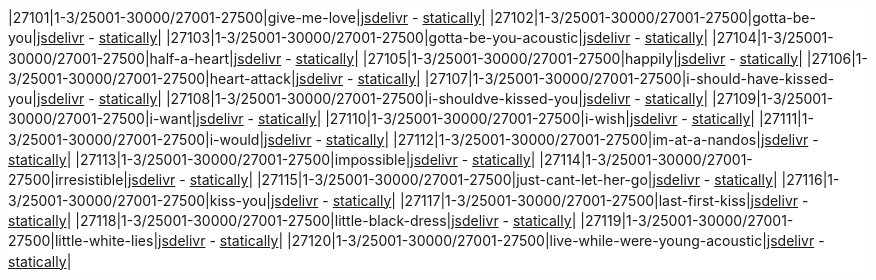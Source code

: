 |27101|1-3/25001-30000/27001-27500|give-me-love|[jsdelivr](https://cdn.jsdelivr.net/gh/dbchord/png-old-c-1280x720_1-3/25001-30000/27001-27500/give-me-love.png) - [statically](https://cdn.statically.io/gh/dbchord/png-old-c-1280x720_1-3/img/25001-30000/27001-27500/give-me-love.png)|
|27102|1-3/25001-30000/27001-27500|gotta-be-you|[jsdelivr](https://cdn.jsdelivr.net/gh/dbchord/png-old-c-1280x720_1-3/25001-30000/27001-27500/gotta-be-you.png) - [statically](https://cdn.statically.io/gh/dbchord/png-old-c-1280x720_1-3/img/25001-30000/27001-27500/gotta-be-you.png)|
|27103|1-3/25001-30000/27001-27500|gotta-be-you-acoustic|[jsdelivr](https://cdn.jsdelivr.net/gh/dbchord/png-old-c-1280x720_1-3/25001-30000/27001-27500/gotta-be-you-acoustic.png) - [statically](https://cdn.statically.io/gh/dbchord/png-old-c-1280x720_1-3/img/25001-30000/27001-27500/gotta-be-you-acoustic.png)|
|27104|1-3/25001-30000/27001-27500|half-a-heart|[jsdelivr](https://cdn.jsdelivr.net/gh/dbchord/png-old-c-1280x720_1-3/25001-30000/27001-27500/half-a-heart.png) - [statically](https://cdn.statically.io/gh/dbchord/png-old-c-1280x720_1-3/img/25001-30000/27001-27500/half-a-heart.png)|
|27105|1-3/25001-30000/27001-27500|happily|[jsdelivr](https://cdn.jsdelivr.net/gh/dbchord/png-old-c-1280x720_1-3/25001-30000/27001-27500/happily.png) - [statically](https://cdn.statically.io/gh/dbchord/png-old-c-1280x720_1-3/img/25001-30000/27001-27500/happily.png)|
|27106|1-3/25001-30000/27001-27500|heart-attack|[jsdelivr](https://cdn.jsdelivr.net/gh/dbchord/png-old-c-1280x720_1-3/25001-30000/27001-27500/heart-attack.png) - [statically](https://cdn.statically.io/gh/dbchord/png-old-c-1280x720_1-3/img/25001-30000/27001-27500/heart-attack.png)|
|27107|1-3/25001-30000/27001-27500|i-should-have-kissed-you|[jsdelivr](https://cdn.jsdelivr.net/gh/dbchord/png-old-c-1280x720_1-3/25001-30000/27001-27500/i-should-have-kissed-you.png) - [statically](https://cdn.statically.io/gh/dbchord/png-old-c-1280x720_1-3/img/25001-30000/27001-27500/i-should-have-kissed-you.png)|
|27108|1-3/25001-30000/27001-27500|i-shouldve-kissed-you|[jsdelivr](https://cdn.jsdelivr.net/gh/dbchord/png-old-c-1280x720_1-3/25001-30000/27001-27500/i-shouldve-kissed-you.png) - [statically](https://cdn.statically.io/gh/dbchord/png-old-c-1280x720_1-3/img/25001-30000/27001-27500/i-shouldve-kissed-you.png)|
|27109|1-3/25001-30000/27001-27500|i-want|[jsdelivr](https://cdn.jsdelivr.net/gh/dbchord/png-old-c-1280x720_1-3/25001-30000/27001-27500/i-want.png) - [statically](https://cdn.statically.io/gh/dbchord/png-old-c-1280x720_1-3/img/25001-30000/27001-27500/i-want.png)|
|27110|1-3/25001-30000/27001-27500|i-wish|[jsdelivr](https://cdn.jsdelivr.net/gh/dbchord/png-old-c-1280x720_1-3/25001-30000/27001-27500/i-wish.png) - [statically](https://cdn.statically.io/gh/dbchord/png-old-c-1280x720_1-3/img/25001-30000/27001-27500/i-wish.png)|
|27111|1-3/25001-30000/27001-27500|i-would|[jsdelivr](https://cdn.jsdelivr.net/gh/dbchord/png-old-c-1280x720_1-3/25001-30000/27001-27500/i-would.png) - [statically](https://cdn.statically.io/gh/dbchord/png-old-c-1280x720_1-3/img/25001-30000/27001-27500/i-would.png)|
|27112|1-3/25001-30000/27001-27500|im-at-a-nandos|[jsdelivr](https://cdn.jsdelivr.net/gh/dbchord/png-old-c-1280x720_1-3/25001-30000/27001-27500/im-at-a-nandos.png) - [statically](https://cdn.statically.io/gh/dbchord/png-old-c-1280x720_1-3/img/25001-30000/27001-27500/im-at-a-nandos.png)|
|27113|1-3/25001-30000/27001-27500|impossible|[jsdelivr](https://cdn.jsdelivr.net/gh/dbchord/png-old-c-1280x720_1-3/25001-30000/27001-27500/impossible.png) - [statically](https://cdn.statically.io/gh/dbchord/png-old-c-1280x720_1-3/img/25001-30000/27001-27500/impossible.png)|
|27114|1-3/25001-30000/27001-27500|irresistible|[jsdelivr](https://cdn.jsdelivr.net/gh/dbchord/png-old-c-1280x720_1-3/25001-30000/27001-27500/irresistible.png) - [statically](https://cdn.statically.io/gh/dbchord/png-old-c-1280x720_1-3/img/25001-30000/27001-27500/irresistible.png)|
|27115|1-3/25001-30000/27001-27500|just-cant-let-her-go|[jsdelivr](https://cdn.jsdelivr.net/gh/dbchord/png-old-c-1280x720_1-3/25001-30000/27001-27500/just-cant-let-her-go.png) - [statically](https://cdn.statically.io/gh/dbchord/png-old-c-1280x720_1-3/img/25001-30000/27001-27500/just-cant-let-her-go.png)|
|27116|1-3/25001-30000/27001-27500|kiss-you|[jsdelivr](https://cdn.jsdelivr.net/gh/dbchord/png-old-c-1280x720_1-3/25001-30000/27001-27500/kiss-you.png) - [statically](https://cdn.statically.io/gh/dbchord/png-old-c-1280x720_1-3/img/25001-30000/27001-27500/kiss-you.png)|
|27117|1-3/25001-30000/27001-27500|last-first-kiss|[jsdelivr](https://cdn.jsdelivr.net/gh/dbchord/png-old-c-1280x720_1-3/25001-30000/27001-27500/last-first-kiss.png) - [statically](https://cdn.statically.io/gh/dbchord/png-old-c-1280x720_1-3/img/25001-30000/27001-27500/last-first-kiss.png)|
|27118|1-3/25001-30000/27001-27500|little-black-dress|[jsdelivr](https://cdn.jsdelivr.net/gh/dbchord/png-old-c-1280x720_1-3/25001-30000/27001-27500/little-black-dress.png) - [statically](https://cdn.statically.io/gh/dbchord/png-old-c-1280x720_1-3/img/25001-30000/27001-27500/little-black-dress.png)|
|27119|1-3/25001-30000/27001-27500|little-white-lies|[jsdelivr](https://cdn.jsdelivr.net/gh/dbchord/png-old-c-1280x720_1-3/25001-30000/27001-27500/little-white-lies.png) - [statically](https://cdn.statically.io/gh/dbchord/png-old-c-1280x720_1-3/img/25001-30000/27001-27500/little-white-lies.png)|
|27120|1-3/25001-30000/27001-27500|live-while-were-young-acoustic|[jsdelivr](https://cdn.jsdelivr.net/gh/dbchord/png-old-c-1280x720_1-3/25001-30000/27001-27500/live-while-were-young-acoustic.png) - [statically](https://cdn.statically.io/gh/dbchord/png-old-c-1280x720_1-3/img/25001-30000/27001-27500/live-while-were-young-acoustic.png)|